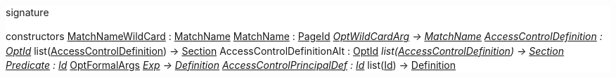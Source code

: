 <span class="keyword">signature</span>

  <span class="keyword">constructors</span>
    <span class="cons_OpDecl"><a href="../../../../trans/static-semantics/webdsl-ac.stx/#MatchNameWildCard_7018_7035" id="MatchNameWildCard_945_962" title="Referenced at ../../../../trans/static-semantics/webdsl-ac.stx line 136"><span class="token sort_Id">MatchNameWildCard</span></a> <span class="operator">:</span> <span class="cons_SimpleSort"><a href="#MatchName_404_413" id="MatchName_965_974" title="Defined at line 21"><span class="token sort_Id">MatchName</span></a></span></span>
    <span class="cons_OpDecl"><a href="../../../../trans/static-semantics/webdsl-ac.stx/#MatchName_7069_7078" id="MatchName_979_988" title="Referenced at ../../../../trans/static-semantics/webdsl-ac.stx line 137, 139, 142, 149, 152, 158, 161, 167, 170, 223, 227, 232, 237"><span class="token sort_Id">MatchName</span></a> <span class="operator">:</span> <span class="cons_SimpleSort"><a href="../WebDSL-Lexical-sig.stx/#PageId_210_216" id="PageId_991_997" title="Defined at ../WebDSL-Lexical-sig.stx line 15"><span class="token sort_Id">PageId</span></a></span> <span class="operator">*</span> <span class="cons_SimpleSort"><a href="#OptWildCardArg_256_270" id="OptWildCardArg_1000_1014" title="Defined at line 15"><span class="token sort_Id">OptWildCardArg</span></a></span> <span class="operator">-&gt;</span> <span class="cons_SimpleSort"><a href="#MatchName_404_413" id="MatchName_1018_1027" title="Defined at line 21"><span class="token sort_Id">MatchName</span></a></span></span>
    <span class="cons_OpDecl"><a href="../../../../trans/static-semantics/webdsl-ac.stx/#AccessControlDefinition_2164_2187" id="AccessControlDefinition_1032_1055" title="Referenced at ../../../../trans/static-semantics/webdsl-ac.stx line 55"><span class="token sort_Id">AccessControlDefinition</span></a> <span class="operator">:</span> <span class="cons_SimpleSort"><a href="#OptId_246_251" id="OptId_1058_1063" title="Defined at line 14"><span class="token sort_Id">OptId</span></a></span> <span class="operator">*</span> <span class="keyword">list</span><span class="operator">(</span><span class="cons_SimpleSort"><a href="#AccessControlDefinition_275_298" id="AccessControlDefinition_1071_1094" title="Defined at line 16"><span class="token sort_Id">AccessControlDefinition</span></a></span><span class="operator">)</span> <span class="operator">-&gt;</span> <span class="cons_SimpleSort"><a href="../WebDSL-Core-sig.stx/#Section_298_305" id="Section_1099_1106" title="Defined at ../WebDSL-Core-sig.stx line 19"><span class="token sort_Id">Section</span></a></span></span>
    <span class="cons_OpDecl"><span id="AccessControlDefinitionAlt_1111_1137" title="Not referenced locally, nor via imports"><span class="token sort_Id">AccessControlDefinitionAlt</span></span> <span class="operator">:</span> <span class="cons_SimpleSort"><a href="#OptId_246_251" id="OptId_1140_1145" title="Defined at line 14"><span class="token sort_Id">OptId</span></a></span> <span class="operator">*</span> <span class="keyword">list</span><span class="operator">(</span><span class="cons_SimpleSort"><a href="#AccessControlDefinition_275_298" id="AccessControlDefinition_1153_1176" title="Defined at line 16"><span class="token sort_Id">AccessControlDefinition</span></a></span><span class="operator">)</span> <span class="operator">-&gt;</span> <span class="cons_SimpleSort"><a href="../WebDSL-Core-sig.stx/#Section_298_305" id="Section_1181_1188" title="Defined at ../WebDSL-Core-sig.stx line 19"><span class="token sort_Id">Section</span></a></span></span>
    <span class="cons_OpDecl"><a href="../../../../trans/static-semantics/webdsl-ac.stx/#Predicate_10741_10750" id="Predicate_1193_1202" title="Referenced at ../../../../trans/static-semantics/webdsl-ac.stx line 184"><span class="token sort_Id">Predicate</span></a> <span class="operator">:</span> <span class="cons_SimpleSort"><a href="../WebDSL-Lexical-sig.stx/#Id_194_196" id="Id_1205_1207" title="Defined at ../WebDSL-Lexical-sig.stx line 14"><span class="token sort_Id">Id</span></a></span> <span class="operator">*</span> <span class="cons_SimpleSort"><a href="../WebDSL-Core-sig.stx/#OptFormalArgs_178_191" id="OptFormalArgs_1210_1223" title="Defined at ../WebDSL-Core-sig.stx line 12"><span class="token sort_Id">OptFormalArgs</span></a></span> <span class="operator">*</span> <span class="cons_SimpleSort"><a href="../WebDSL-Action-sig.stx/#Exp_404_407" id="Exp_1226_1229" title="Defined at ../WebDSL-Action-sig.stx line 25"><span class="token sort_Id">Exp</span></a></span> <span class="operator">-&gt;</span> <span class="cons_SimpleSort"><a href="../WebDSL-Core-sig.stx/#Definition_310_320" id="Definition_1233_1243" title="Defined at ../WebDSL-Core-sig.stx line 20"><span class="token sort_Id">Definition</span></a></span></span>
    <span class="cons_OpDecl"><a href="../../../../trans/static-semantics/webdsl-ac.stx/#AccessControlPrincipalDef_2441_2466" id="AccessControlPrincipalDef_1248_1273" title="Referenced at ../../../../trans/static-semantics/webdsl-ac.stx line 63"><span class="token sort_Id">AccessControlPrincipalDef</span></a> <span class="operator">:</span> <span class="cons_SimpleSort"><a href="../WebDSL-Lexical-sig.stx/#Id_194_196" id="Id_1276_1278" title="Defined at ../WebDSL-Lexical-sig.stx line 14"><span class="token sort_Id">Id</span></a></span> <span class="operator">*</span> <span class="keyword">list</span><span class="operator">(</span><span class="cons_SimpleSort"><a href="../WebDSL-Lexical-sig.stx/#Id_194_196" id="Id_1286_1288" title="Defined at ../WebDSL-Lexical-sig.stx line 14"><span class="token sort_Id">Id</span></a></span><span class="operator">)</span> <span class="operator">-&gt;</span> <span class="cons_SimpleSort"><a href="../WebDSL-Core-sig.stx/#Definition_310_320" id="Definition_1293_1303" title="Defined at ../WebDSL-Core-sig.stx line 20"><span class="token sort_Id">Definition</span></a></span></span>